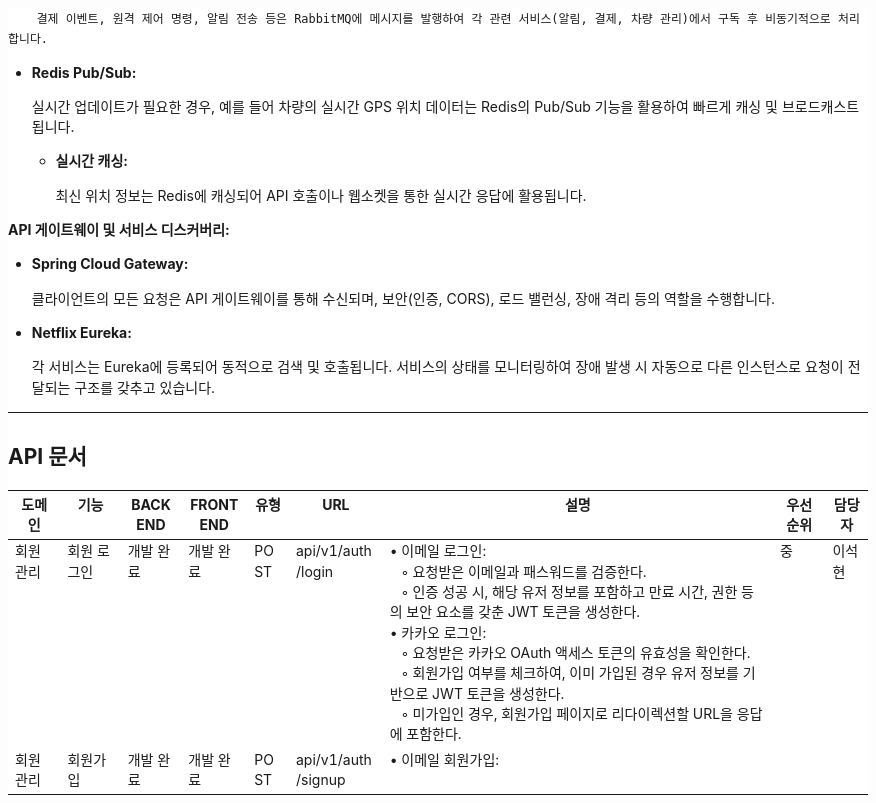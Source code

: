         결제 이벤트, 원격 제어 명령, 알림 전송 등은 RabbitMQ에 메시지를 발행하여 각 관련 서비스(알림, 결제, 차량 관리)에서 구독 후 비동기적으로 처리합니다.
        
- **Redis Pub/Sub:**
    
    실시간 업데이트가 필요한 경우, 예를 들어 차량의 실시간 GPS 위치 데이터는 Redis의 Pub/Sub 기능을 활용하여 빠르게 캐싱 및 브로드캐스트됩니다.
    
    - **실시간 캐싱:**
        
        최신 위치 정보는 Redis에 캐싱되어 API 호출이나 웹소켓을 통한 실시간 응답에 활용됩니다.
        

**API 게이트웨이 및 서비스 디스커버리:**

- **Spring Cloud Gateway:**
    
    클라이언트의 모든 요청은 API 게이트웨이를 통해 수신되며, 보안(인증, CORS), 로드 밸런싱, 장애 격리 등의 역할을 수행합니다.
    
- **Netflix Eureka:**
    
    각 서비스는 Eureka에 등록되어 동적으로 검색 및 호출됩니다. 서비스의 상태를 모니터링하여 장애 발생 시 자동으로 다른 인스턴스로 요청이 전달되는 구조를 갖추고 있습니다.
    

---

## API 문서

<table>
  <thead>
    <tr>
      <th>도메인</th>
      <th>기능</th>
      <th>BACKEND</th>
      <th>FRONTEND</th>
      <th>유형</th>
      <th>URL</th>
      <th>설명</th>
      <th>우선 순위</th>
      <th>담당자</th>
    </tr>
  </thead>
  <tbody>
    <tr>
      <td>회원 관리</td>
      <td>회원 로그인</td>
      <td>개발 완료</td>
      <td>개발 완료</td>
      <td>POST</td>
      <td>api/v1/auth/login</td>
      <td>
        • 이메일 로그인:<br>
        &nbsp;&nbsp;&nbsp;◦ 요청받은 이메일과 패스워드를 검증한다.<br>
        &nbsp;&nbsp;&nbsp;◦ 인증 성공 시, 해당 유저 정보를 포함하고 만료 시간, 권한 등의 보안 요소를 갖춘 JWT 토큰을 생성한다.<br>
        • 카카오 로그인:<br>
        &nbsp;&nbsp;&nbsp;◦ 요청받은 카카오 OAuth 액세스 토큰의 유효성을 확인한다.<br>
        &nbsp;&nbsp;&nbsp;◦ 회원가입 여부를 체크하여, 이미 가입된 경우 유저 정보를 기반으로 JWT 토큰을 생성한다.<br>
        &nbsp;&nbsp;&nbsp;◦ 미가입인 경우, 회원가입 페이지로 리다이렉션할 URL을 응답에 포함한다.
      </td>
      <td>중</td>
      <td>이석현</td>
    </tr>
    <tr>
      <td>회원 관리</td>
      <td>회원가입</td>
      <td>개발 완료</td>
      <td>개발 완료</td>
      <td>POST</td>
      <td>api/v1/auth/signup</td>
      <td>
        • 이메일 회원가입:<br>